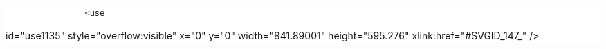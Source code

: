 					<use
   id="use1135"
   style="overflow:visible"
   x="0"
   y="0"
   width="841.89001"
   height="595.276"
   xlink:href="#SVGID_147_" />
				</clipPath><defs
   id="defs1151">
					<rect
   width="0.37200001"
   height="2.5339999"
   x="648.90002"
   y="366.05899"
   id="SVGID_151_" />
				</defs><clipPath
   id="SVGID_152_">
					<use
   id="use1155"
   style="overflow:visible"
   x="0"
   y="0"
   width="841.89001"
   height="595.276"
   xlink:href="#SVGID_151_" />
				</clipPath><defs
   id="defs1171">
					<rect
   width="0.206"
   height="2.993"
   x="650.68799"
   y="365.32901"
   id="SVGID_155_" />
				</defs><clipPath
   id="SVGID_156_">
					<use
   id="use1175"
   style="overflow:visible"
   x="0"
   y="0"
   width="841.89001"
   height="595.276"
   xlink:href="#SVGID_155_" />
				</clipPath><defs
   id="defs1191">
					<rect
   width="1.186"
   height="3.513"
   x="604.53198"
   y="359.16501"
   id="SVGID_159_" />
				</defs><clipPath
   id="SVGID_160_">
					<use
   id="use1195"
   style="overflow:visible"
   x="0"
   y="0"
   width="841.89001"
   height="595.276"
   xlink:href="#SVGID_159_" />
				</clipPath><defs
   id="defs1211">